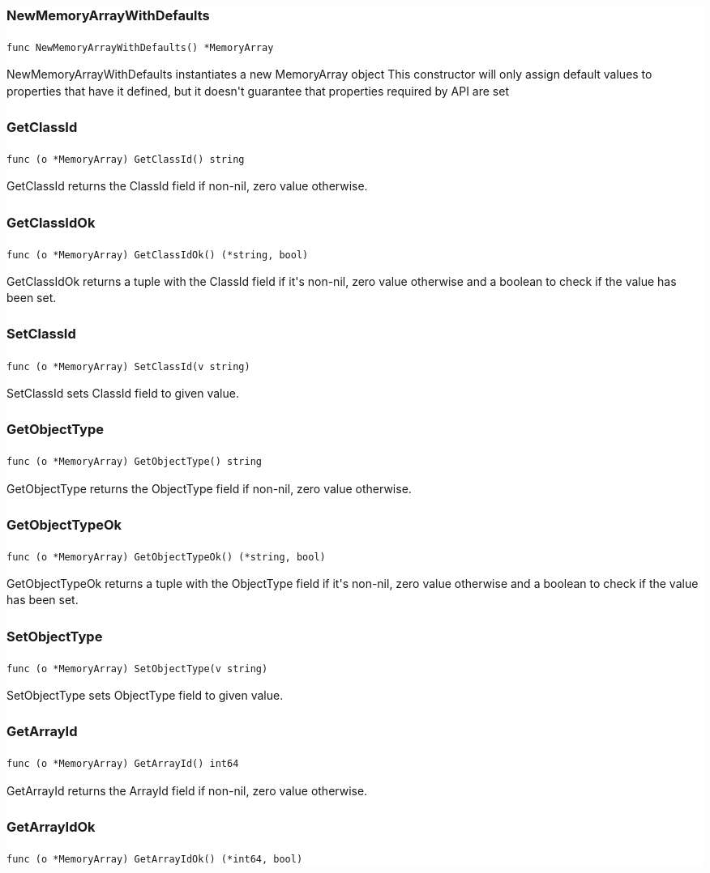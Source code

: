 ### NewMemoryArrayWithDefaults

`func NewMemoryArrayWithDefaults() *MemoryArray`

NewMemoryArrayWithDefaults instantiates a new MemoryArray object
This constructor will only assign default values to properties that have it defined,
but it doesn't guarantee that properties required by API are set

### GetClassId

`func (o *MemoryArray) GetClassId() string`

GetClassId returns the ClassId field if non-nil, zero value otherwise.

### GetClassIdOk

`func (o *MemoryArray) GetClassIdOk() (*string, bool)`

GetClassIdOk returns a tuple with the ClassId field if it's non-nil, zero value otherwise
and a boolean to check if the value has been set.

### SetClassId

`func (o *MemoryArray) SetClassId(v string)`

SetClassId sets ClassId field to given value.


### GetObjectType

`func (o *MemoryArray) GetObjectType() string`

GetObjectType returns the ObjectType field if non-nil, zero value otherwise.

### GetObjectTypeOk

`func (o *MemoryArray) GetObjectTypeOk() (*string, bool)`

GetObjectTypeOk returns a tuple with the ObjectType field if it's non-nil, zero value otherwise
and a boolean to check if the value has been set.

### SetObjectType

`func (o *MemoryArray) SetObjectType(v string)`

SetObjectType sets ObjectType field to given value.


### GetArrayId

`func (o *MemoryArray) GetArrayId() int64`

GetArrayId returns the ArrayId field if non-nil, zero value otherwise.

### GetArrayIdOk

`func (o *MemoryArray) GetArrayIdOk() (*int64, bool)`
